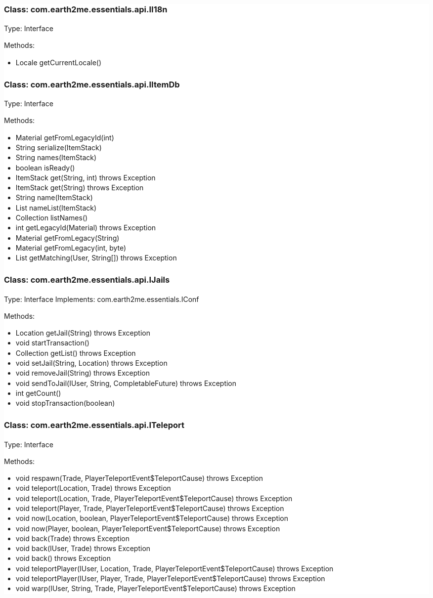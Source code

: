 ### Class: com.earth2me.essentials.api.II18n
Type: Interface

Methods:
- Locale getCurrentLocale()

### Class: com.earth2me.essentials.api.IItemDb
Type: Interface

Methods:
- Material getFromLegacyId(int)
- String serialize(ItemStack)
- String names(ItemStack)
- boolean isReady()
- ItemStack get(String, int) throws Exception
- ItemStack get(String) throws Exception
- String name(ItemStack)
- List nameList(ItemStack)
- Collection listNames()
- int getLegacyId(Material) throws Exception
- Material getFromLegacy(String)
- Material getFromLegacy(int, byte)
- List getMatching(User, String[]) throws Exception

### Class: com.earth2me.essentials.api.IJails
Type: Interface
Implements: com.earth2me.essentials.IConf

Methods:
- Location getJail(String) throws Exception
- void startTransaction()
- Collection getList() throws Exception
- void setJail(String, Location) throws Exception
- void removeJail(String) throws Exception
- void sendToJail(IUser, String, CompletableFuture) throws Exception
- int getCount()
- void stopTransaction(boolean)

### Class: com.earth2me.essentials.api.ITeleport
Type: Interface

Methods:
- void respawn(Trade, PlayerTeleportEvent$TeleportCause) throws Exception
- void teleport(Location, Trade) throws Exception
- void teleport(Location, Trade, PlayerTeleportEvent$TeleportCause) throws Exception
- void teleport(Player, Trade, PlayerTeleportEvent$TeleportCause) throws Exception
- void now(Location, boolean, PlayerTeleportEvent$TeleportCause) throws Exception
- void now(Player, boolean, PlayerTeleportEvent$TeleportCause) throws Exception
- void back(Trade) throws Exception
- void back(IUser, Trade) throws Exception
- void back() throws Exception
- void teleportPlayer(IUser, Location, Trade, PlayerTeleportEvent$TeleportCause) throws Exception
- void teleportPlayer(IUser, Player, Trade, PlayerTeleportEvent$TeleportCause) throws Exception
- void warp(IUser, String, Trade, PlayerTeleportEvent$TeleportCause) throws Exception
